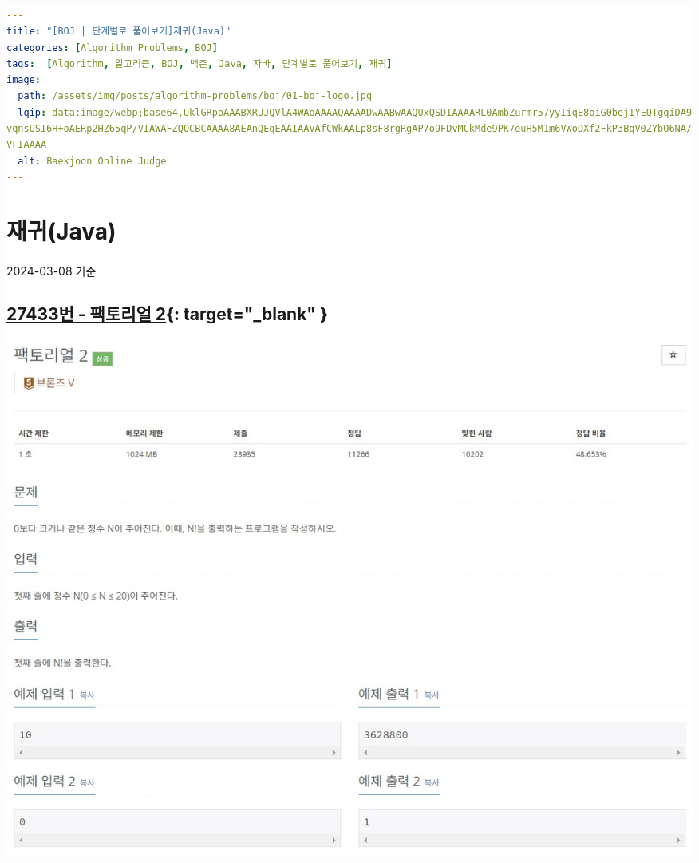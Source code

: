 ```yaml
---
title: "[BOJ | 단계별로 풀어보기]재귀(Java)"
categories: [Algorithm Problems, BOJ]
tags:  [Algorithm, 알고리즘, BOJ, 백준, Java, 자바, 단계별로 풀어보기, 재귀]
image:
  path: /assets/img/posts/algorithm-problems/boj/01-boj-logo.jpg
  lqip: data:image/webp;base64,UklGRpoAAABXRUJQVlA4WAoAAAAQAAAADwAABwAAQUxQSDIAAAARL0AmbZurmr57yyIiqE8oiG0bejIYEQTgqiDA9vqnsUSI6H+oAERp2HZ65qP/VIAWAFZQOCBCAAAA8AEAnQEqEAAIAAVAfCWkAALp8sF8rgRgAP7o9FDvMCkMde9PK7euH5M1m6VWoDXf2FkP3BqV0ZYbO6NA/VFIAAAA
  alt: Baekjoon Online Judge
---
```


# 재귀(Java)

2024-03-08 기준

## [27433번 - 팩토리얼 2](https://www.acmicpc.net/problem/27433){: target="_blank" }

![01-27433](/assets/img/posts/algorithm-problems/boj/step/recursion/01-27433.jpg)
